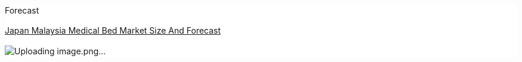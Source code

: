 Forecast</a></p><p><a href="https://github.com/DipramanCMRI02/WithDigital/blob/main/Malaysia-Medical-Bed-Market/Malaysia-Medical-Bed-Market.md">Japan Malaysia Medical Bed Market Size And Forecast</a></p>
![Uploading image.png…]()

